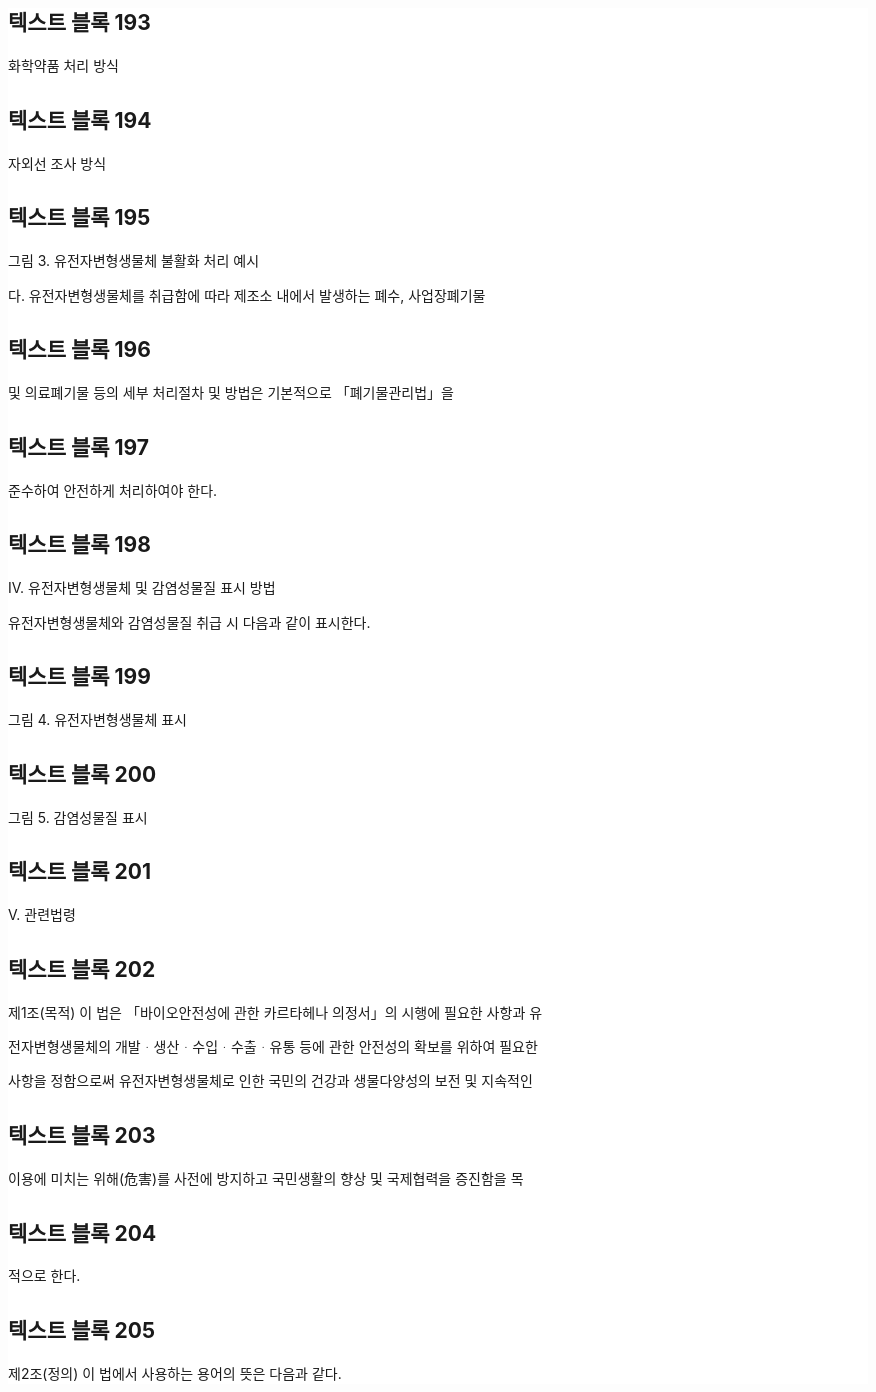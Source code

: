 ## 텍스트 블록 193
화학약품 처리 방식

## 텍스트 블록 194
자외선 조사 방식

## 텍스트 블록 195
그림 3. 유전자변형생물체 불활화 처리 예시

다. 유전자변형생물체를 취급함에 따라 제조소 내에서 발생하는 폐수, 사업장폐기물

## 텍스트 블록 196
및 의료폐기물 등의 세부 처리절차 및 방법은 기본적으로 「폐기물관리법」을

## 텍스트 블록 197
준수하여 안전하게 처리하여야 한다.

## 텍스트 블록 198
Ⅳ. 유전자변형생물체 및 감염성물질 표시 방법

유전자변형생물체와 감염성물질 취급 시 다음과 같이 표시한다.

## 텍스트 블록 199
그림 4. 유전자변형생물체 표시

## 텍스트 블록 200
그림 5. 감염성물질 표시

## 텍스트 블록 201
Ⅴ. 관련법령

## 텍스트 블록 202
제1조(목적) 이 법은 「바이오안전성에 관한 카르타헤나 의정서」의 시행에 필요한 사항과 유

전자변형생물체의 개발ᆞ생산ᆞ수입ᆞ수출ᆞ유통 등에 관한 안전성의 확보를 위하여 필요한

사항을 정함으로써 유전자변형생물체로 인한 국민의 건강과 생물다양성의 보전 및 지속적인

## 텍스트 블록 203
이용에 미치는 위해(危害)를 사전에 방지하고 국민생활의 향상 및 국제협력을 증진함을 목

## 텍스트 블록 204
적으로 한다.

## 텍스트 블록 205
제2조(정의) 이 법에서 사용하는 용어의 뜻은 다음과 같다.
